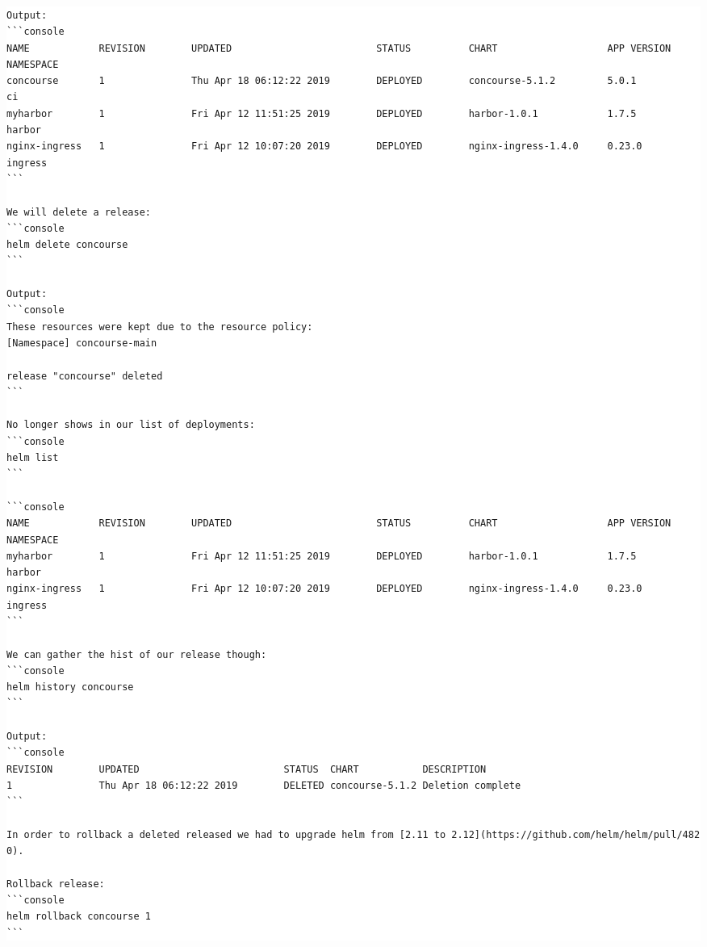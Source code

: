     Output:
    ```console
    NAME            REVISION        UPDATED                         STATUS          CHART                   APP VERSION     NAMESPACE
    concourse       1               Thu Apr 18 06:12:22 2019        DEPLOYED        concourse-5.1.2         5.0.1           ci
    myharbor        1               Fri Apr 12 11:51:25 2019        DEPLOYED        harbor-1.0.1            1.7.5           harbor
    nginx-ingress   1               Fri Apr 12 10:07:20 2019        DEPLOYED        nginx-ingress-1.4.0     0.23.0          ingress
    ```

    We will delete a release:
    ```console
    helm delete concourse
    ```

    Output:
    ```console
    These resources were kept due to the resource policy:
    [Namespace] concourse-main

    release "concourse" deleted
    ```

    No longer shows in our list of deployments:
    ```console
    helm list
    ```

    ```console
    NAME            REVISION        UPDATED                         STATUS          CHART                   APP VERSION     NAMESPACE
    myharbor        1               Fri Apr 12 11:51:25 2019        DEPLOYED        harbor-1.0.1            1.7.5           harbor
    nginx-ingress   1               Fri Apr 12 10:07:20 2019        DEPLOYED        nginx-ingress-1.4.0     0.23.0          ingress
    ```

    We can gather the hist of our release though:
    ```console
    helm history concourse
    ```

    Output:
    ```console
    REVISION        UPDATED                         STATUS  CHART           DESCRIPTION
    1               Thu Apr 18 06:12:22 2019        DELETED concourse-5.1.2 Deletion complete
    ```

    In order to rollback a deleted released we had to upgrade helm from [2.11 to 2.12](https://github.com/helm/helm/pull/4820).

    Rollback release:
    ```console
    helm rollback concourse 1
    ```

